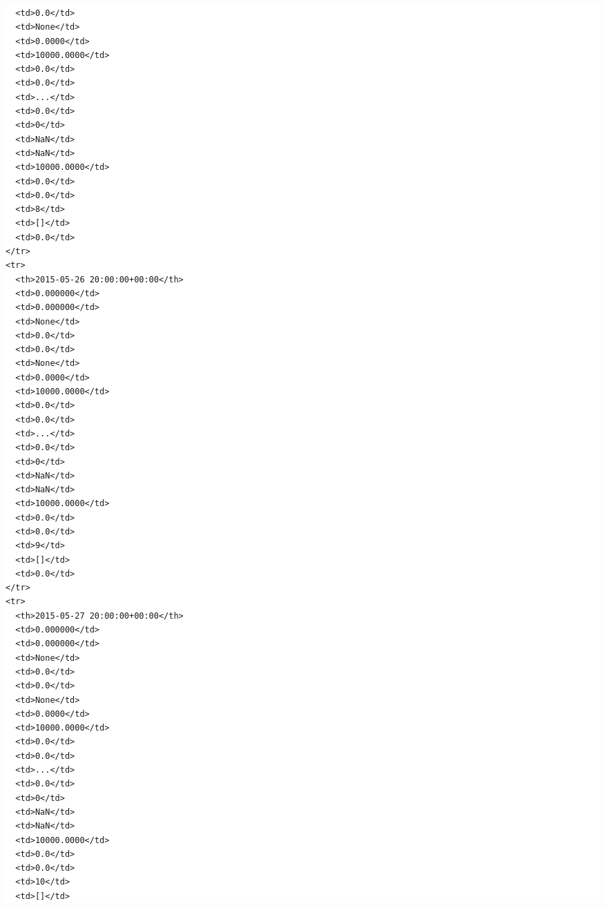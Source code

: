       <td>0.0</td>
      <td>None</td>
      <td>0.0000</td>
      <td>10000.0000</td>
      <td>0.0</td>
      <td>0.0</td>
      <td>...</td>
      <td>0.0</td>
      <td>0</td>
      <td>NaN</td>
      <td>NaN</td>
      <td>10000.0000</td>
      <td>0.0</td>
      <td>0.0</td>
      <td>8</td>
      <td>[]</td>
      <td>0.0</td>
    </tr>
    <tr>
      <th>2015-05-26 20:00:00+00:00</th>
      <td>0.000000</td>
      <td>0.000000</td>
      <td>None</td>
      <td>0.0</td>
      <td>0.0</td>
      <td>None</td>
      <td>0.0000</td>
      <td>10000.0000</td>
      <td>0.0</td>
      <td>0.0</td>
      <td>...</td>
      <td>0.0</td>
      <td>0</td>
      <td>NaN</td>
      <td>NaN</td>
      <td>10000.0000</td>
      <td>0.0</td>
      <td>0.0</td>
      <td>9</td>
      <td>[]</td>
      <td>0.0</td>
    </tr>
    <tr>
      <th>2015-05-27 20:00:00+00:00</th>
      <td>0.000000</td>
      <td>0.000000</td>
      <td>None</td>
      <td>0.0</td>
      <td>0.0</td>
      <td>None</td>
      <td>0.0000</td>
      <td>10000.0000</td>
      <td>0.0</td>
      <td>0.0</td>
      <td>...</td>
      <td>0.0</td>
      <td>0</td>
      <td>NaN</td>
      <td>NaN</td>
      <td>10000.0000</td>
      <td>0.0</td>
      <td>0.0</td>
      <td>10</td>
      <td>[]</td>